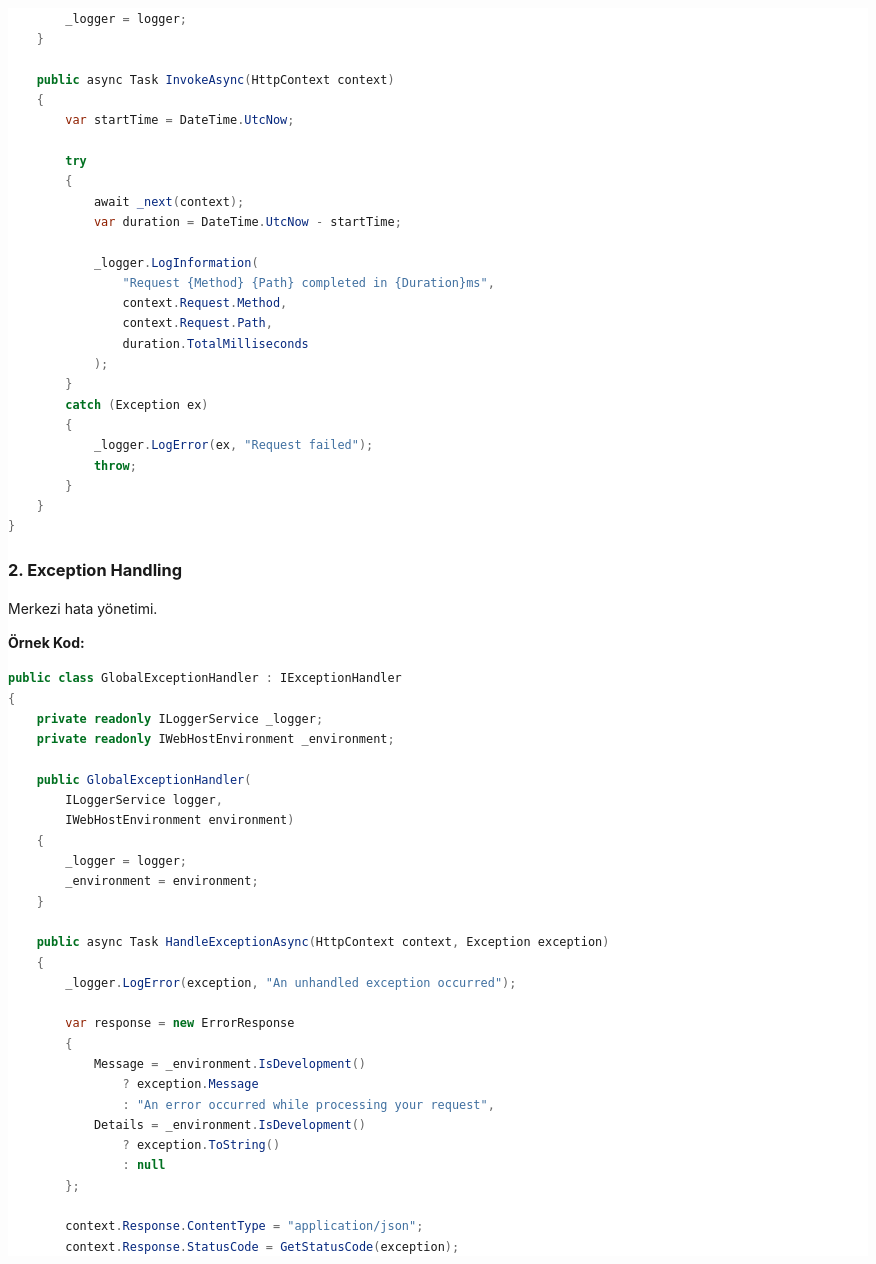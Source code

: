 ```csharp
        _logger = logger;
    }

    public async Task InvokeAsync(HttpContext context)
    {
        var startTime = DateTime.UtcNow;
        
        try
        {
            await _next(context);
            var duration = DateTime.UtcNow - startTime;
            
            _logger.LogInformation(
                "Request {Method} {Path} completed in {Duration}ms",
                context.Request.Method,
                context.Request.Path,
                duration.TotalMilliseconds
            );
        }
        catch (Exception ex)
        {
            _logger.LogError(ex, "Request failed");
            throw;
        }
    }
}
```

### 2. Exception Handling
Merkezi hata yönetimi.

**Örnek Kod:**
```csharp
public class GlobalExceptionHandler : IExceptionHandler
{
    private readonly ILoggerService _logger;
    private readonly IWebHostEnvironment _environment;

    public GlobalExceptionHandler(
        ILoggerService logger,
        IWebHostEnvironment environment)
    {
        _logger = logger;
        _environment = environment;
    }

    public async Task HandleExceptionAsync(HttpContext context, Exception exception)
    {
        _logger.LogError(exception, "An unhandled exception occurred");

        var response = new ErrorResponse
        {
            Message = _environment.IsDevelopment() 
                ? exception.Message 
                : "An error occurred while processing your request",
            Details = _environment.IsDevelopment() 
                ? exception.ToString() 
                : null
        };

        context.Response.ContentType = "application/json";
        context.Response.StatusCode = GetStatusCode(exception);

```